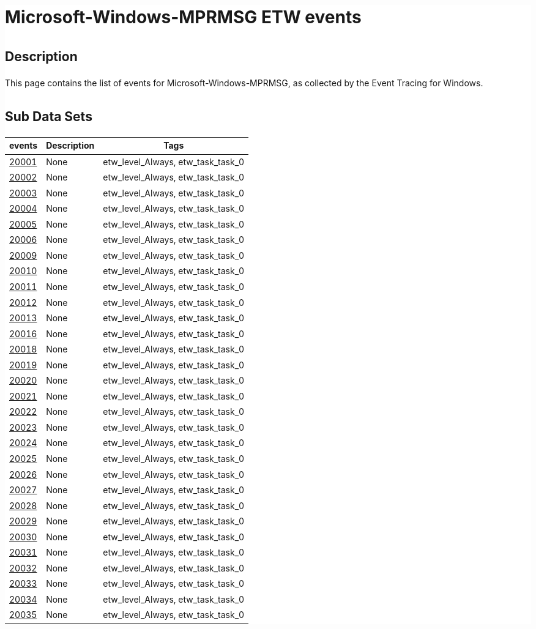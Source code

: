# Microsoft-Windows-MPRMSG ETW events

## Description
This page contains the list of events for Microsoft-Windows-MPRMSG, as collected by the Event Tracing for Windows.

## Sub Data Sets
|events|Description|Tags|
|---|---|---|
|[20001](events/event-20001.md)|None|etw_level_Always, etw_task_task_0|
|[20002](events/event-20002.md)|None|etw_level_Always, etw_task_task_0|
|[20003](events/event-20003.md)|None|etw_level_Always, etw_task_task_0|
|[20004](events/event-20004.md)|None|etw_level_Always, etw_task_task_0|
|[20005](events/event-20005.md)|None|etw_level_Always, etw_task_task_0|
|[20006](events/event-20006.md)|None|etw_level_Always, etw_task_task_0|
|[20009](events/event-20009.md)|None|etw_level_Always, etw_task_task_0|
|[20010](events/event-20010.md)|None|etw_level_Always, etw_task_task_0|
|[20011](events/event-20011.md)|None|etw_level_Always, etw_task_task_0|
|[20012](events/event-20012.md)|None|etw_level_Always, etw_task_task_0|
|[20013](events/event-20013.md)|None|etw_level_Always, etw_task_task_0|
|[20016](events/event-20016.md)|None|etw_level_Always, etw_task_task_0|
|[20018](events/event-20018.md)|None|etw_level_Always, etw_task_task_0|
|[20019](events/event-20019.md)|None|etw_level_Always, etw_task_task_0|
|[20020](events/event-20020.md)|None|etw_level_Always, etw_task_task_0|
|[20021](events/event-20021.md)|None|etw_level_Always, etw_task_task_0|
|[20022](events/event-20022.md)|None|etw_level_Always, etw_task_task_0|
|[20023](events/event-20023.md)|None|etw_level_Always, etw_task_task_0|
|[20024](events/event-20024.md)|None|etw_level_Always, etw_task_task_0|
|[20025](events/event-20025.md)|None|etw_level_Always, etw_task_task_0|
|[20026](events/event-20026.md)|None|etw_level_Always, etw_task_task_0|
|[20027](events/event-20027.md)|None|etw_level_Always, etw_task_task_0|
|[20028](events/event-20028.md)|None|etw_level_Always, etw_task_task_0|
|[20029](events/event-20029.md)|None|etw_level_Always, etw_task_task_0|
|[20030](events/event-20030.md)|None|etw_level_Always, etw_task_task_0|
|[20031](events/event-20031.md)|None|etw_level_Always, etw_task_task_0|
|[20032](events/event-20032.md)|None|etw_level_Always, etw_task_task_0|
|[20033](events/event-20033.md)|None|etw_level_Always, etw_task_task_0|
|[20034](events/event-20034.md)|None|etw_level_Always, etw_task_task_0|
|[20035](events/event-20035.md)|None|etw_level_Always, etw_task_task_0|